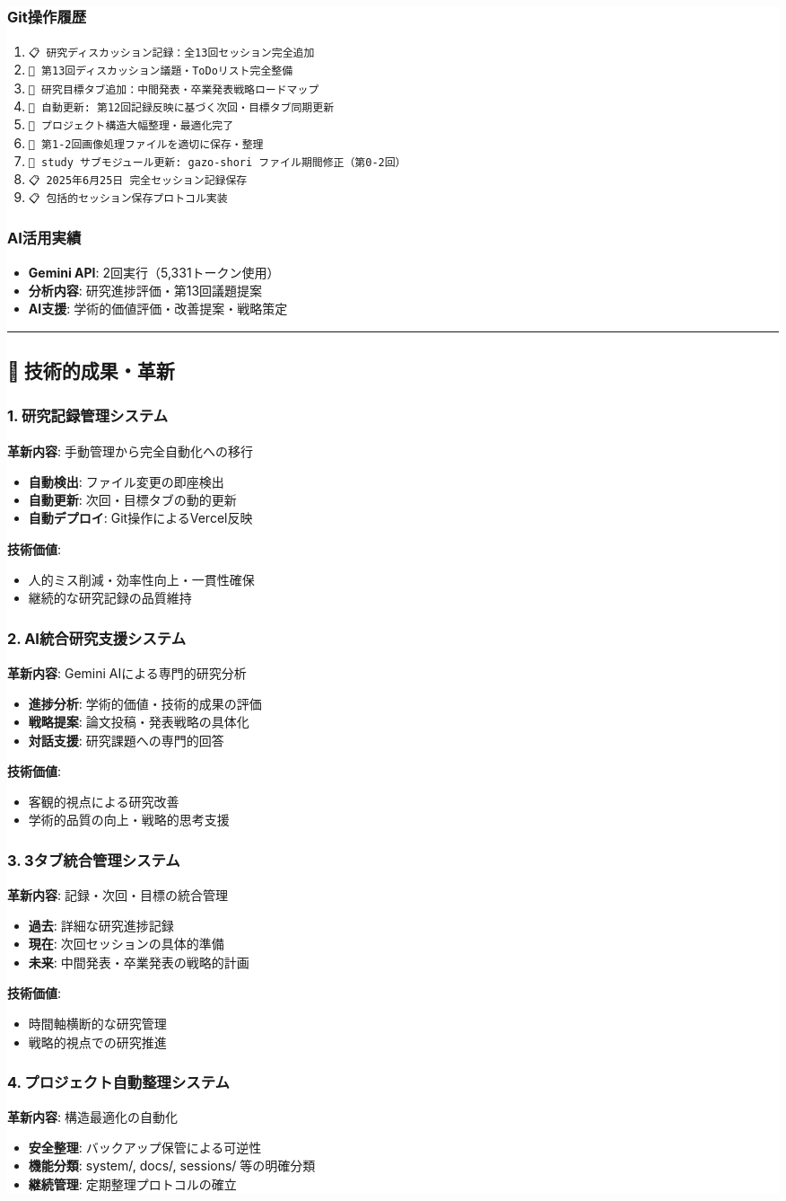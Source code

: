 ### Git操作履歴
1. `📋 研究ディスカッション記録：全13回セッション完全追加`
2. `🎯 第13回ディスカッション議題・ToDoリスト完全整備`
3. `🎯 研究目標タブ追加：中間発表・卒業発表戦略ロードマップ`
4. `🤖 自動更新: 第12回記録反映に基づく次回・目標タブ同期更新`
5. `🧹 プロジェクト構造大幅整理・最適化完了`
6. `📁 第1-2回画像処理ファイルを適切に保存・整理`
7. `📝 study サブモジュール更新: gazo-shori ファイル期間修正（第0-2回）`
8. `📋 2025年6月25日 完全セッション記録保存`
9. `📋 包括的セッション保存プロトコル実装`

### AI活用実績
- **Gemini API**: 2回実行（5,331トークン使用）
- **分析内容**: 研究進捗評価・第13回議題提案
- **AI支援**: 学術的価値評価・改善提案・戦略策定

---

## 🎯 技術的成果・革新

### 1. 研究記録管理システム
**革新内容**: 手動管理から完全自動化への移行
- **自動検出**: ファイル変更の即座検出
- **自動更新**: 次回・目標タブの動的更新
- **自動デプロイ**: Git操作によるVercel反映

**技術価値**: 
- 人的ミス削減・効率性向上・一貫性確保
- 継続的な研究記録の品質維持

### 2. AI統合研究支援システム
**革新内容**: Gemini AIによる専門的研究分析
- **進捗分析**: 学術的価値・技術的成果の評価
- **戦略提案**: 論文投稿・発表戦略の具体化
- **対話支援**: 研究課題への専門的回答

**技術価値**:
- 客観的視点による研究改善
- 学術的品質の向上・戦略的思考支援

### 3. 3タブ統合管理システム
**革新内容**: 記録・次回・目標の統合管理
- **過去**: 詳細な研究進捗記録
- **現在**: 次回セッションの具体的準備
- **未来**: 中間発表・卒業発表の戦略的計画

**技術価値**:
- 時間軸横断的な研究管理
- 戦略的視点での研究推進

### 4. プロジェクト自動整理システム
**革新内容**: 構造最適化の自動化
- **安全整理**: バックアップ保管による可逆性
- **機能分類**: system/, docs/, sessions/ 等の明確分類
- **継続管理**: 定期整理プロトコルの確立
